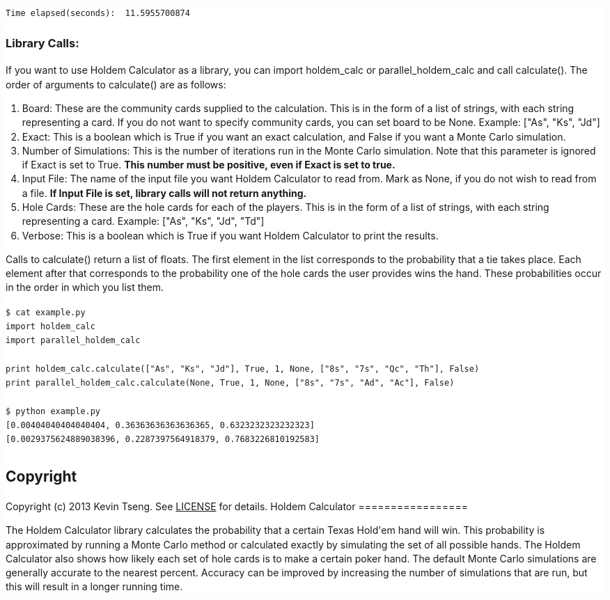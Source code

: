 
	Time elapsed(seconds):  11.5955700874

### Library Calls:

If you want to use Holdem Calculator as a library, you can import holdem_calc or
parallel_holdem_calc and call calculate(). The order of arguments to calculate() are as follows:

1. Board: These are the community cards supplied to the calculation. This is in the form of a list
   of strings, with each string representing a card. If you do not want to specify community cards,
   you can set board to be None. Example: ["As", "Ks", "Jd"]
2. Exact: This is a boolean which is True if you want an exact calculation, and False if you want a
   Monte Carlo simulation.
3. Number of Simulations: This is the number of iterations run in the Monte Carlo simulation. Note
   that this parameter is ignored if Exact is set to True. **This number must be positive, even if
   Exact is set to true.**
4. Input File: The name of the input file you want Holdem Calculator to read from. Mark as None, if
   you do not wish to read from a file. **If Input File is set, library calls will not return
   anything.**
5. Hole Cards: These are the hole cards for each of the players. This is in the form of a list of
   strings, with each string representing a card. Example: ["As", "Ks", "Jd", "Td"]
6. Verbose: This is a boolean which is True if you want Holdem Calculator to print the results.

Calls to calculate() return a list of floats. The first element in the list corresponds to the
probability that a tie takes place. Each element after that corresponds to the probability one of
the hole cards the user provides wins the hand. These probabilities occur in the order in which you
list them.

	$ cat example.py
	import holdem_calc
	import parallel_holdem_calc

	print holdem_calc.calculate(["As", "Ks", "Jd"], True, 1, None, ["8s", "7s", "Qc", "Th"], False)
	print parallel_holdem_calc.calculate(None, True, 1, None, ["8s", "7s", "Ad", "Ac"], False)

	$ python example.py
	[0.00404040404040404, 0.36363636363636365, 0.6323232323232323]
	[0.0029375624889038396, 0.2287397564918379, 0.7683226810192583]

## Copyright

Copyright (c) 2013 Kevin Tseng.
See [LICENSE](https://github.com/ktseng/holdem_calc/blob/master/LICENSE) for details. Holdem
Calculator =================

The Holdem Calculator library calculates the probability that a certain Texas Hold'em hand will win.
This probability is approximated by running a Monte Carlo method or calculated exactly by simulating
the set of all possible hands. The Holdem Calculator also shows how likely each set of hole cards is
to make a certain poker hand. The default Monte Carlo simulations are generally accurate to the
nearest percent. Accuracy can be improved by increasing the number of simulations that are run, but
this will result in a longer running time.
